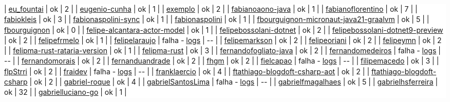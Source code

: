 | [eu_fountai](./participantes/eu_fountai) | ok | 2 |
| [eugenio-cunha](./participantes/eugenio-cunha) | ok | 1 |
| [exemplo](./participantes/exemplo) | ok | 2 |
| [fabianoaono-java](./participantes/fabianoaono-java) | ok | 1 |
| [fabianoflorentino](./participantes/fabianoflorentino) | ok | 7 |
| [fabiokleis](./participantes/fabiokleis) | ok | 3 |
| [fabionaspolini-sync](./participantes/fabionaspolini-sync) | ok | 1 |
| [fabionaspolini](./participantes/fabionaspolini) | ok | 1 |
| [fbourguignon-micronaut-java21-graalvm](./participantes/fbourguignon-micronaut-java21-graalvm) | ok | 5 |
| [fbourguignon](./participantes/fbourguignon) | ok | 0 |
| [felipe-alcantara-actor-model](./participantes/felipe-alcantara-actor-model) | ok | 1 |
| [felipebossolani-dotnet](./participantes/felipebossolani-dotnet) | ok | 2 |
| [felipebossolani-dotnet9-preview](./participantes/felipebossolani-dotnet9-preview) | ok | 2 |
| [felipefrmelo](./participantes/felipefrmelo) | ok | 1 |
| [felipelaraujo](./participantes/felipelaraujo) | falha - [logs](./participantes/felipelaraujo/docker-compose.logs) | -- |
| [felipemarkson](./participantes/felipemarkson) | ok | 2 |
| [felipeoriani](./participantes/felipeoriani) | ok | 2 |
| [felipeymn](./participantes/felipeymn) | ok | 2 |
| [felipma-rust-rataria-version](./participantes/felipma-rust-rataria-version) | ok | 1 |
| [felipma-rust](./participantes/felipma-rust) | ok | 3 |
| [fernandofogliato-java](./participantes/fernandofogliato-java) | ok | 2 |
| [fernandomedeiros](./participantes/fernandomedeiros) | falha - [logs](./participantes/fernandomedeiros/docker-compose.logs) | -- |
| [fernandomorais](./participantes/fernandomorais) | ok | 2 |
| [fernanduandrade](./participantes/fernanduandrade) | ok | 2 |
| [fhgm](./participantes/fhgm) | ok | 2 |
| [fielcapao](./participantes/fielcapao) | falha - [logs](./participantes/fielcapao/docker-compose.logs) | -- |
| [filipemacedo](./participantes/filipemacedo) | ok | 3 |
| [flpStrri](./participantes/flpStrri) | ok | 2 |
| [fraidev](./participantes/fraidev) | falha - [logs](./participantes/fraidev/docker-compose.logs) | -- |
| [franklaercio](./participantes/franklaercio) | ok | 4 |
| [ftathiago-blogdoft-csharp-aot](./participantes/ftathiago-blogdoft-csharp-aot) | ok | 2 |
| [ftathiago-blogdoft-csharp](./participantes/ftathiago-blogdoft-csharp) | ok | 2 |
| [gabriel-roque](./participantes/gabriel-roque) | ok | 4 |
| [gabrielSantosLima](./participantes/gabrielSantosLima) | falha - [logs](./participantes/gabrielSantosLima/docker-compose.logs) | -- |
| [gabrielfmagalhaes](./participantes/gabrielfmagalhaes) | ok | 5 |
| [gabrielhsferreira](./participantes/gabrielhsferreira) | ok | 32 |
| [gabrielluciano-go](./participantes/gabrielluciano-go) | ok | 1 |